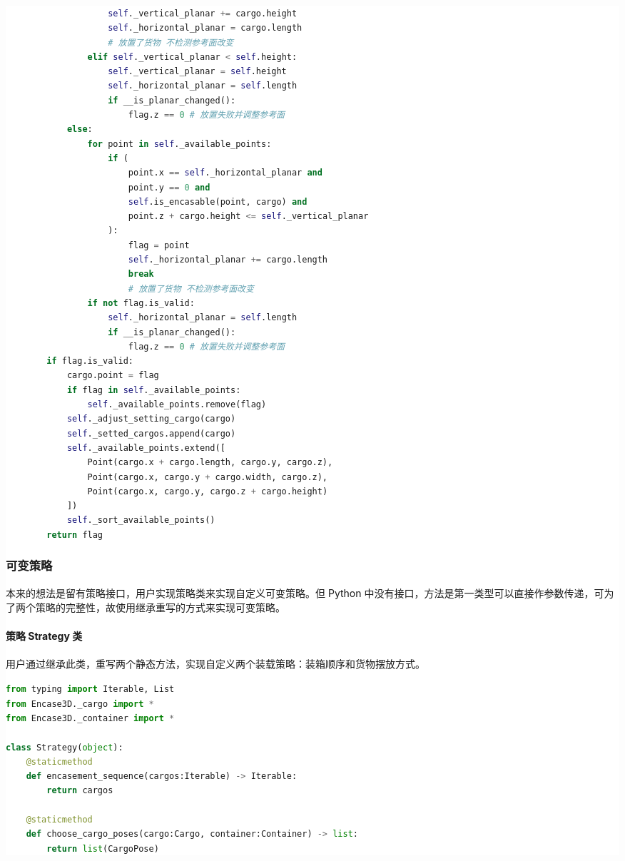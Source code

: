 ```python
                    self._vertical_planar += cargo.height
                    self._horizontal_planar = cargo.length 
                    # 放置了货物 不检测参考面改变
                elif self._vertical_planar < self.height:
                    self._vertical_planar = self.height
                    self._horizontal_planar = self.length
                    if __is_planar_changed():
                        flag.z == 0 # 放置失败并调整参考面
            else:
                for point in self._available_points:
                    if (
                        point.x == self._horizontal_planar and
                        point.y == 0 and
                        self.is_encasable(point, cargo) and
                        point.z + cargo.height <= self._vertical_planar
                    ):
                        flag = point
                        self._horizontal_planar += cargo.length
                        break
                        # 放置了货物 不检测参考面改变
                if not flag.is_valid:
                    self._horizontal_planar = self.length
                    if __is_planar_changed():
                        flag.z == 0 # 放置失败并调整参考面
        if flag.is_valid:
            cargo.point = flag
            if flag in self._available_points:
                self._available_points.remove(flag)
            self._adjust_setting_cargo(cargo)
            self._setted_cargos.append(cargo)
            self._available_points.extend([
                Point(cargo.x + cargo.length, cargo.y, cargo.z),
                Point(cargo.x, cargo.y + cargo.width, cargo.z),
                Point(cargo.x, cargo.y, cargo.z + cargo.height)
            ])
            self._sort_available_points()
        return flag
```

### 可变策略

本来的想法是留有策略接口，用户实现策略类来实现自定义可变策略。但 Python 中没有接口，方法是第一类型可以直接作参数传递，可为了两个策略的完整性，故使用继承重写的方式来实现可变策略。

#### 策略 Strategy 类

用户通过继承此类，重写两个静态方法，实现自定义两个装载策略：装箱顺序和货物摆放方式。

```python
from typing import Iterable, List
from Encase3D._cargo import *
from Encase3D._container import *

class Strategy(object):
    @staticmethod
    def encasement_sequence(cargos:Iterable) -> Iterable:
        return cargos

    @staticmethod
    def choose_cargo_poses(cargo:Cargo, container:Container) -> list:
        return list(CargoPose)
```
